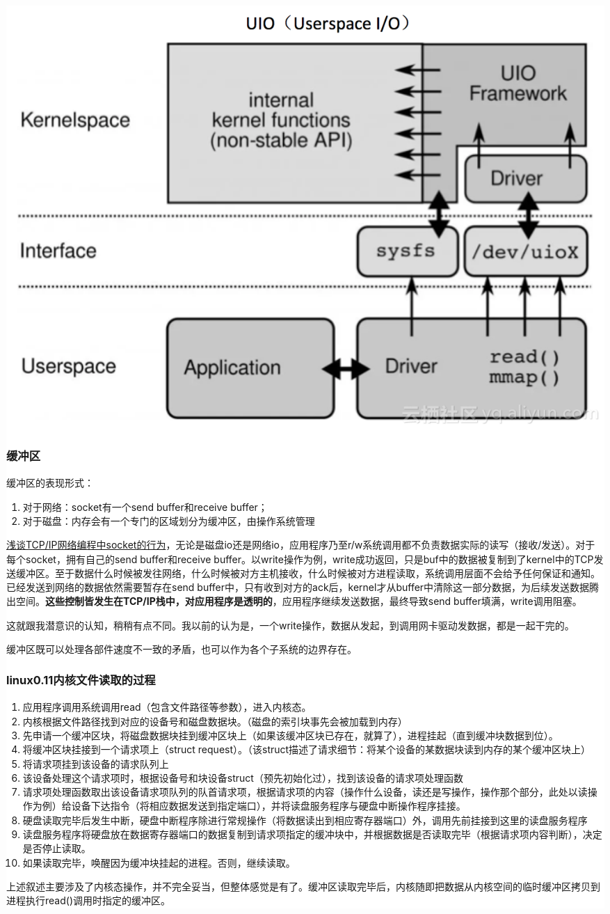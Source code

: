 ![](/public/upload/network/linux_uio.png)

### 缓冲区

缓冲区的表现形式：

1. 对于网络：socket有一个send buffer和receive buffer；
2. 对于磁盘：内存会有一个专门的区域划分为缓冲区，由操作系统管理

[浅谈TCP/IP网络编程中socket的行为](http://www.cnblogs.com/promise6522/archive/2012/03/03/2377935.html)，无论是磁盘io还是网络io，应用程序乃至r/w系统调用都不负责数据实际的读写（接收/发送）。对于每个socket，拥有自己的send buffer和receive buffer。以write操作为例，write成功返回，只是buf中的数据被复制到了kernel中的TCP发送缓冲区。至于数据什么时候被发往网络，什么时候被对方主机接收，什么时候被对方进程读取，系统调用层面不会给予任何保证和通知。已经发送到网络的数据依然需要暂存在send buffer中，只有收到对方的ack后，kernel才从buffer中清除这一部分数据，为后续发送数据腾出空间。**这些控制皆发生在TCP/IP栈中，对应用程序是透明的**，应用程序继续发送数据，最终导致send buffer填满，write调用阻塞。

这就跟我潜意识的认知，稍稍有点不同。我以前的认为是，一个write操作，数据从发起，到调用网卡驱动发数据，都是一起干完的。

缓冲区既可以处理各部件速度不一致的矛盾，也可以作为各个子系统的边界存在。

### linux0.11内核文件读取的过程

1. 应用程序调用系统调用read（包含文件路径等参数），进入内核态。
2. 内核根据文件路径找到对应的设备号和磁盘数据块。（磁盘的索引块事先会被加载到内存）
3. 先申请一个缓冲区块，将磁盘数据块挂到缓冲区块上（如果该缓冲区块已存在，就算了），进程挂起（直到缓冲块数据到位）。
4. 将缓冲区块挂接到一个请求项上（struct request）。（该struct描述了请求细节：将某个设备的某数据块读到内存的某个缓冲区块上）
5. 将请求项挂到该设备的请求队列上
6. 该设备处理这个请求项时，根据设备号和块设备struct（预先初始化过），找到该设备的请求项处理函数
7. 请求项处理函数取出该设备请求项队列的队首请求项，根据请求项的内容（操作什么设备，读还是写操作，操作那个部分，此处以读操作为例）给设备下达指令（将相应数据发送到指定端口），并将读盘服务程序与硬盘中断操作程序挂接。
8. 硬盘读取完毕后发生中断，硬盘中断程序除进行常规操作（将数据读出到相应寄存器端口）外，调用先前挂接到这里的读盘服务程序
9. 读盘服务程序将硬盘放在数据寄存器端口的数据复制到请求项指定的缓冲块中，并根据数据是否读取完毕（根据请求项内容判断），决定是否停止读取。
10. 如果读取完毕，唤醒因为缓冲块挂起的进程。否则，继续读取。

上述叙述主要涉及了内核态操作，并不完全妥当，但整体感觉是有了。缓冲区读取完毕后，内核随即把数据从内核空间的临时缓冲区拷贝到进程执行read()调用时指定的缓冲区。



